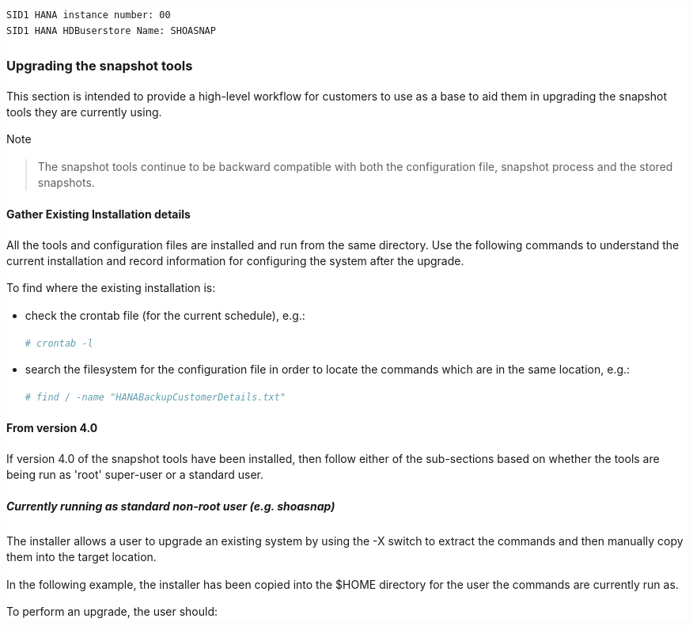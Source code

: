 ```bash
SID1 HANA instance number: 00
SID1 HANA HDBuserstore Name: SHOASNAP
```

### Upgrading the snapshot tools

This section is intended to provide a high-level workflow for customers to use as a base to aid them in
upgrading the snapshot tools they are currently using.

Note
> The snapshot tools continue to be backward compatible with both the configuration file,
snapshot process and the stored snapshots.

#### Gather Existing Installation details

All the tools and configuration files are installed and run from the same directory. Use the following
commands to understand the current installation and record information for configuring the system
after the upgrade.

To find where the existing installation is:

- check the crontab file (for the current schedule), e.g.:

    ```bash
    # crontab -l
    ```

- search the filesystem for the configuration file in order to locate the commands which are in the
    same location, e.g.:

    ```bash
    # find / -name "HANABackupCustomerDetails.txt"
    ```

#### From version 4.0

If version 4.0 of the snapshot tools have been installed, then follow either of the sub-sections based
on whether the tools are being run as 'root' super-user or a standard user.

##### Currently running as standard non-root user (e.g. shoasnap)

The installer allows a user to upgrade an existing system by using the -X switch to extract the
commands and then manually copy them into the target location.

In the following example, the installer has been copied into the $HOME directory for the user the
commands are currently run as.

To perform an upgrade, the user should:
